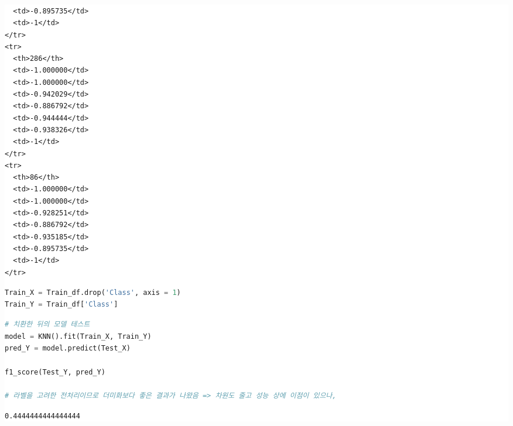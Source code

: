       <td>-0.895735</td>
      <td>-1</td>
    </tr>
    <tr>
      <th>286</th>
      <td>-1.000000</td>
      <td>-1.000000</td>
      <td>-0.942029</td>
      <td>-0.886792</td>
      <td>-0.944444</td>
      <td>-0.938326</td>
      <td>-1</td>
    </tr>
    <tr>
      <th>86</th>
      <td>-1.000000</td>
      <td>-1.000000</td>
      <td>-0.928251</td>
      <td>-0.886792</td>
      <td>-0.935185</td>
      <td>-0.895735</td>
      <td>-1</td>
    </tr>
  </tbody>
</table>
</div>




```python
Train_X = Train_df.drop('Class', axis = 1)
Train_Y = Train_df['Class']
```


```python
# 치환한 뒤의 모델 테스트
model = KNN().fit(Train_X, Train_Y)
pred_Y = model.predict(Test_X)

f1_score(Test_Y, pred_Y)

# 라벨을 고려한 전처리이므로 더미화보다 좋은 결과가 나왔음 => 차원도 줄고 성능 상에 이점이 있으나, 
```




    0.4444444444444444



